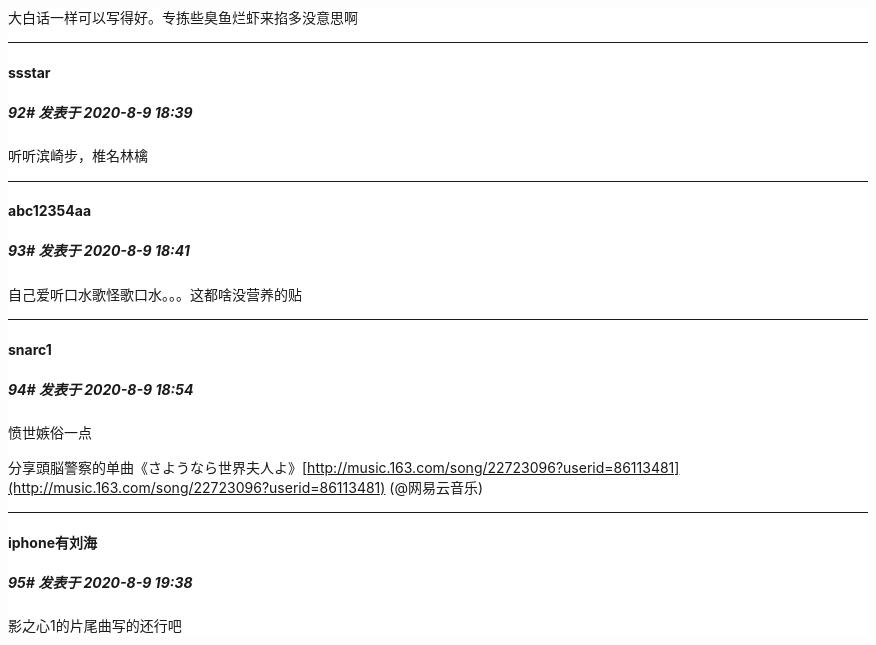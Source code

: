 大白话一样可以写得好。专拣些臭鱼烂虾来掐多没意思啊







-----

####  ssstar  
##### 92#       发表于 2020-8-9 18:39




听听滨崎步，椎名林檎







-----

####  abc12354aa  
##### 93#       发表于 2020-8-9 18:41




自己爱听口水歌怪歌口水。。。这都啥没营养的贴







-----

####  snarc1  
##### 94#       发表于 2020-8-9 18:54




愤世嫉俗一点

分享頭脳警察的单曲《さようなら世界夫人よ》[http://music.163.com/song/22723096?userid=86113481](http://music.163.com/song/22723096?userid=86113481) (@网易云音乐)







-----

####  iphone有刘海  
##### 95#       发表于 2020-8-9 19:38




影之心1的片尾曲写的还行吧

